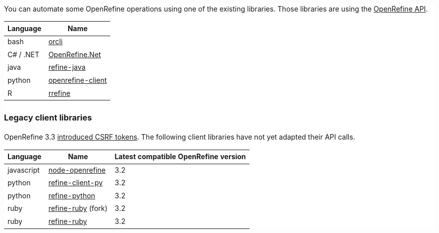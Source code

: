 You can automate some OpenRefine operations using one of the existing libraries. Those libraries are using the [OpenRefine API](https://openrefine.org/docs/technical-reference/openrefine-api).

| Language  | Name |
|-----------|------|
| bash      | [orcli](https://github.com/opencultureconsulting/orcli) |
| C# / .NET | [OpenRefine.Net](https://github.com/ADelRosarioH/OpenRefine.Net) |
| java      | [refine-java](https://github.com/ancore/refine-java) |
| python    | [openrefine-client](https://github.com/opencultureconsulting/openrefine-client) |
| R         | [rrefine](https://cran.r-project.org/web/packages/rrefine/index.html) |

### Legacy client libraries

OpenRefine 3.3 [introduced CSRF tokens](https://github.com/OpenRefine/OpenRefine/wiki/Changes-for-3.3#csrf-protection-changes). The following client libraries have not yet adapted their API calls.

| Language   | Name | Latest compatible OpenRefine version |
|------------|------|--------------------------------------|
| javascript | [node-openrefine](https://github.com/pm5/node-openrefine) | 3.2 |
| python     | [refine-client-py](https://github.com/PaulMakepeace/refine-client-py/) | 3.2 |
| python     | [refine-python](https://github.com/maxogden/refine-python) | 3.2 |
| ruby       | [refine-ruby](https://github.com/distillytics/refine-ruby) (fork) | 3.2 |
| ruby       | [refine-ruby](https://github.com/maxogden/refine-ruby) | 3.2 |
